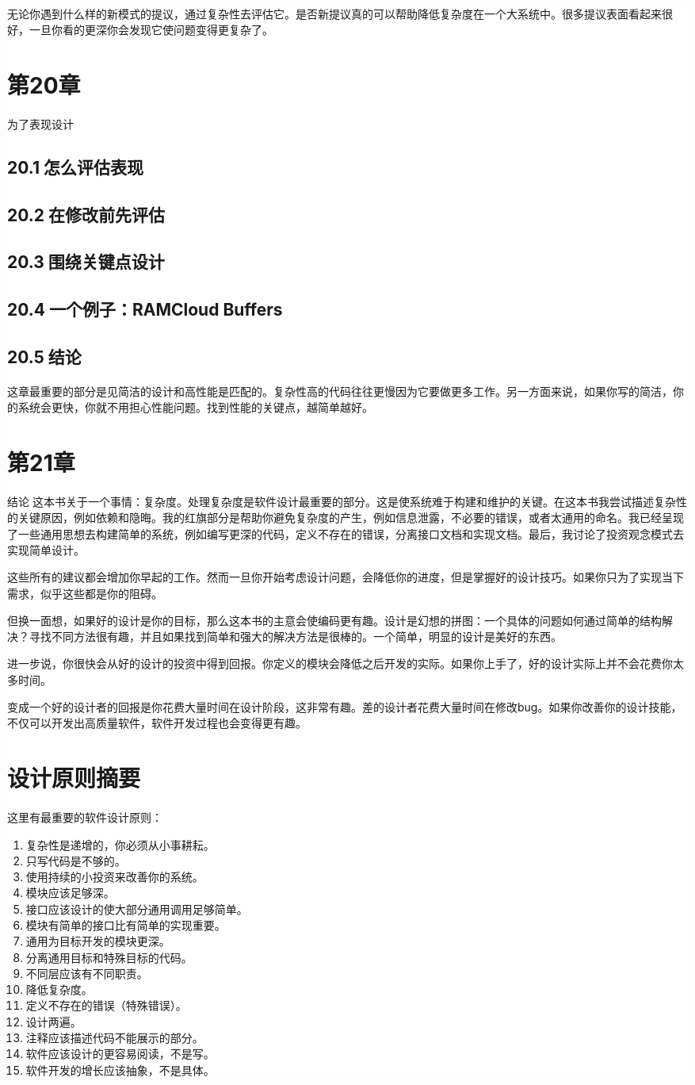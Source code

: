 无论你遇到什么样的新模式的提议，通过复杂性去评估它。是否新提议真的可以帮助降低复杂度在一个大系统中。很多提议表面看起来很好，一旦你看的更深你会发现它使问题变得更复杂了。

# 第20章

为了表现设计

## 20.1 怎么评估表现

## 20.2 在修改前先评估

## 20.3 围绕关键点设计

## 20.4 一个例子：RAMCloud Buffers

## 20.5 结论

这章最重要的部分是见简洁的设计和高性能是匹配的。复杂性高的代码往往更慢因为它要做更多工作。另一方面来说，如果你写的简洁，你的系统会更快，你就不用担心性能问题。找到性能的关键点，越简单越好。

# 第21章

结论
这本书关于一个事情：复杂度。处理复杂度是软件设计最重要的部分。这是使系统难于构建和维护的关键。在这本书我尝试描述复杂性的关键原因，例如依赖和隐晦。我的红旗部分是帮助你避免复杂度的产生，例如信息泄露，不必要的错误，或者太通用的命名。我已经呈现了一些通用思想去构建简单的系统，例如编写更深的代码，定义不存在的错误，分离接口文档和实现文档。最后，我讨论了投资观念模式去实现简单设计。

这些所有的建议都会增加你早起的工作。然而一旦你开始考虑设计问题，会降低你的进度，但是掌握好的设计技巧。如果你只为了实现当下需求，似乎这些都是你的阻碍。

但换一面想，如果好的设计是你的目标，那么这本书的主意会使编码更有趣。设计是幻想的拼图：一个具体的问题如何通过简单的结构解决？寻找不同方法很有趣，并且如果找到简单和强大的解决方法是很棒的。一个简单，明显的设计是美好的东西。

进一步说，你很快会从好的设计的投资中得到回报。你定义的模块会降低之后开发的实际。如果你上手了，好的设计实际上并不会花费你太多时间。

变成一个好的设计者的回报是你花费大量时间在设计阶段，这非常有趣。差的设计者花费大量时间在修改bug。如果你改善你的设计技能，不仅可以开发出高质量软件，软件开发过程也会变得更有趣。

# 设计原则摘要

这里有最重要的软件设计原则：

1. 复杂性是递增的，你必须从小事耕耘。
2. 只写代码是不够的。
3. 使用持续的小投资来改善你的系统。
4. 模块应该足够深。
5. 接口应该设计的使大部分通用调用足够简单。
6. 模块有简单的接口比有简单的实现重要。
7. 通用为目标开发的模块更深。
8. 分离通用目标和特殊目标的代码。
9. 不同层应该有不同职责。
10. 降低复杂度。
11. 定义不存在的错误（特殊错误）。
12. 设计两遍。
13. 注释应该描述代码不能展示的部分。
14. 软件应该设计的更容易阅读，不是写。
15. 软件开发的增长应该抽象，不是具体。
